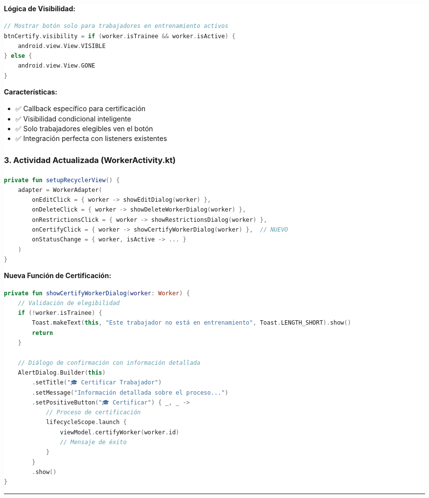 **Lógica de Visibilidad:**
```kotlin
// Mostrar botón solo para trabajadores en entrenamiento activos
btnCertify.visibility = if (worker.isTrainee && worker.isActive) {
    android.view.View.VISIBLE
} else {
    android.view.View.GONE
}
```

**Características:**
- ✅ Callback específico para certificación
- ✅ Visibilidad condicional inteligente
- ✅ Solo trabajadores elegibles ven el botón
- ✅ Integración perfecta con listeners existentes

### **3. Actividad Actualizada (WorkerActivity.kt)**
```kotlin
private fun setupRecyclerView() {
    adapter = WorkerAdapter(
        onEditClick = { worker -> showEditDialog(worker) },
        onDeleteClick = { worker -> showDeleteWorkerDialog(worker) },
        onRestrictionsClick = { worker -> showRestrictionsDialog(worker) },
        onCertifyClick = { worker -> showCertifyWorkerDialog(worker) },  // NUEVO
        onStatusChange = { worker, isActive -> ... }
    )
}
```

**Nueva Función de Certificación:**
```kotlin
private fun showCertifyWorkerDialog(worker: Worker) {
    // Validación de elegibilidad
    if (!worker.isTrainee) {
        Toast.makeText(this, "Este trabajador no está en entrenamiento", Toast.LENGTH_SHORT).show()
        return
    }
    
    // Diálogo de confirmación con información detallada
    AlertDialog.Builder(this)
        .setTitle("🎓 Certificar Trabajador")
        .setMessage("Información detallada sobre el proceso...")
        .setPositiveButton("🎓 Certificar") { _, _ ->
            // Proceso de certificación
            lifecycleScope.launch {
                viewModel.certifyWorker(worker.id)
                // Mensaje de éxito
            }
        }
        .show()
}
```

---